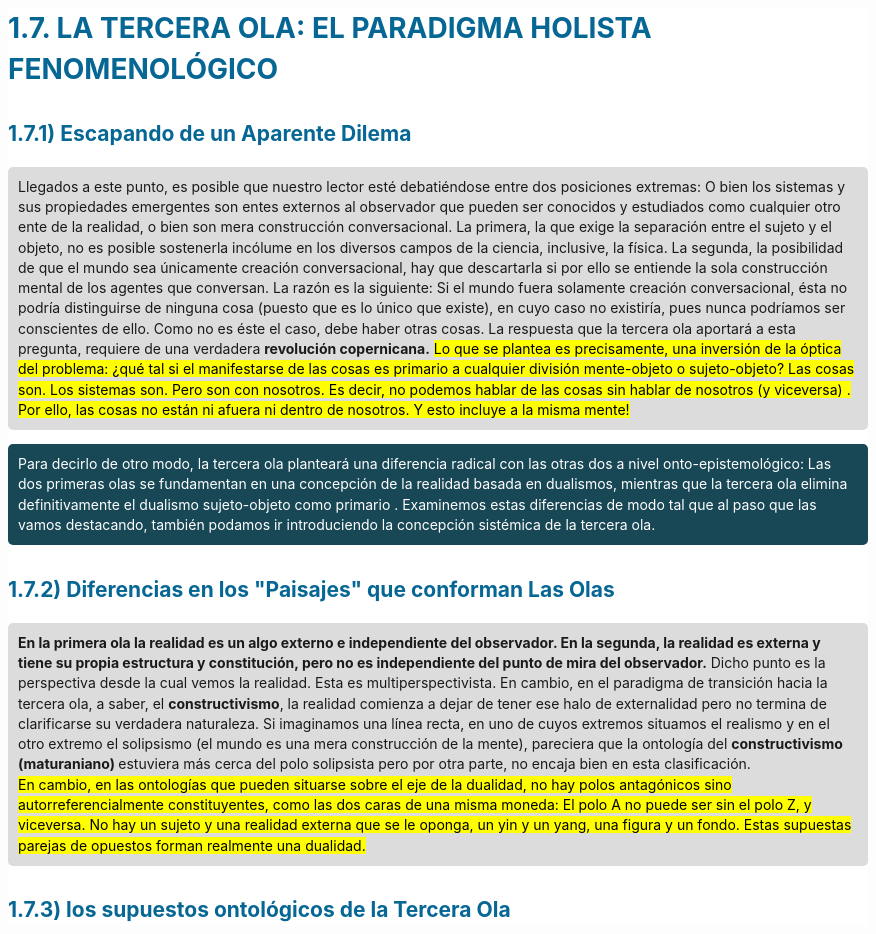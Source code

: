 
<h1 style="color:#066694"> 1.7. LA TERCERA OLA: EL PARADIGMA HOLISTA FENOMENOLÓGICO </h1> 

<h2 style="color:#066694">1.7.1) Escapando de un Aparente Dilema  </h2> 

<p  style="background-color:#DCDCDC; padding:10px; border-radius: 5px  " >
Llegados a este punto, es posible que nuestro lector esté debatiéndose entre dos posiciones extremas: O bien los sistemas y sus
propiedades emergentes son entes externos al observador que pueden ser conocidos y estudiados como cualquier otro ente de la realidad, o bien son mera construcción conversacional.
La primera, la que exige la separación entre el sujeto y el objeto, no es posible sostenerla incólume en los diversos campos de la ciencia, inclusive, la física. La segunda, la posibilidad de que el mundo sea únicamente creación conversacional, hay que descartarla si por ello se entiende la sola construcción mental de los agentes que conversan. La razón es la siguiente: Si el mundo fuera solamente creación conversacional, ésta no podría distinguirse de ninguna cosa (puesto que es lo único que existe), en cuyo caso no existiría, pues nunca podríamos ser conscientes de ello. Como no es éste el caso, debe haber otras cosas. La respuesta que la tercera ola aportará a esta pregunta, requiere de una verdadera <strong>revolución copernicana.</strong> <mark>Lo que se plantea es precisamente, una inversión de la óptica del problema: ¿qué tal si el manifestarse de las cosas es primario a cualquier división mente-objeto o sujeto-objeto? Las cosas son. Los sistemas son. Pero son con nosotros. Es decir, no podemos hablar de las cosas sin hablar de nosotros (y viceversa) . Por ello, las cosas no están ni afuera ni dentro de nosotros. Y esto incluye a la misma mente!</mark>
</p>

<p  style="background-color:#184756; padding:10px; border-radius: 5px ; color:white " >
Para decirlo de otro modo, la tercera ola planteará una diferencia radical con las otras dos a nivel onto-epistemológico: Las dos primeras olas se fundamentan en una concepción de la realidad basada en dualismos, mientras que la tercera ola elimina definitivamente el dualismo sujeto-objeto como primario . Examinemos estas diferencias de modo tal que al paso que las vamos destacando, también podamos ir introduciendo la concepción sistémica de la tercera ola.
</p>


<h2 style="color:#066694">1.7.2) Diferencias en los "Paisajes" que conforman Las Olas </h2> 


<p  style="background-color:#DCDCDC; padding:10px; border-radius: 5px  " >
<strong>En la primera ola la realidad es un algo externo e independiente del observador. En la segunda, la realidad es externa y tiene su propia estructura y constitución, pero no es independiente del punto de mira del observador.</strong> Dicho punto es la perspectiva desde la cual vemos la realidad. Esta es multiperspectivista. En cambio, en el paradigma de transición hacia la tercera ola, a saber, el  <strong>constructivismo</strong>, la realidad comienza a dejar de tener ese halo de externalidad pero no termina de clarificarse su verdadera naturaleza. Si imaginamos una línea recta, en uno de cuyos extremos situamos el realismo y en el otro extremo el solipsismo (el mundo es una mera construcción de la mente), pareciera que la ontología del <strong>constructivismo (maturaniano) </strong>estuviera más cerca del polo solipsista pero por otra parte, no encaja bien en esta clasificación. 
<br>
<mark>En cambio, en las ontologías que pueden situarse sobre el eje de la dualidad, no hay polos antagónicos sino autorreferencialmente constituyentes, como las dos caras de una misma moneda: El polo A no puede ser sin el polo Z, y viceversa. No hay un sujeto y una realidad externa que se le oponga, un yin y un yang, una figura y un fondo. Estas supuestas parejas de opuestos forman realmente una dualidad.</mark>
</p>


<h2 style="color:#066694">1.7.3) los supuestos ontológicos de la Tercera Ola </h2> 
